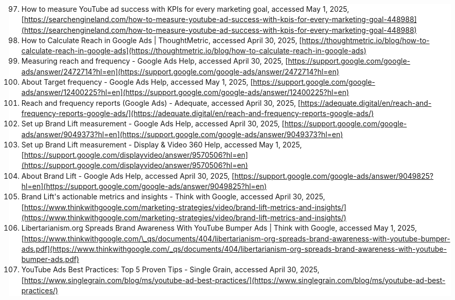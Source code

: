 97. How to measure YouTube ad success with KPIs for every marketing goal, accessed May 1, 2025, [https://searchengineland.com/how-to-measure-youtube-ad-success-with-kpis-for-every-marketing-goal-448988](https://searchengineland.com/how-to-measure-youtube-ad-success-with-kpis-for-every-marketing-goal-448988)  
98. How to Calculate Reach in Google Ads | ThoughtMetric, accessed April 30, 2025, [https://thoughtmetric.io/blog/how-to-calculate-reach-in-google-ads](https://thoughtmetric.io/blog/how-to-calculate-reach-in-google-ads)  
99. Measuring reach and frequency \- Google Ads Help, accessed April 30, 2025, [https://support.google.com/google-ads/answer/2472714?hl=en](https://support.google.com/google-ads/answer/2472714?hl=en)  
100. About Target frequency \- Google Ads Help, accessed May 1, 2025, [https://support.google.com/google-ads/answer/12400225?hl=en](https://support.google.com/google-ads/answer/12400225?hl=en)  
101. Reach and frequency reports (Google Ads) \- Adequate, accessed April 30, 2025, [https://adequate.digital/en/reach-and-frequency-reports-google-ads/](https://adequate.digital/en/reach-and-frequency-reports-google-ads/)  
102. Set up Brand Lift measurement \- Google Ads Help, accessed April 30, 2025, [https://support.google.com/google-ads/answer/9049373?hl=en](https://support.google.com/google-ads/answer/9049373?hl=en)  
103. Set up Brand Lift measurement \- Display & Video 360 Help, accessed May 1, 2025, [https://support.google.com/displayvideo/answer/9570506?hl=en](https://support.google.com/displayvideo/answer/9570506?hl=en)  
104. About Brand Lift \- Google Ads Help, accessed April 30, 2025, [https://support.google.com/google-ads/answer/9049825?hl=en](https://support.google.com/google-ads/answer/9049825?hl=en)  
105. Brand Lift's actionable metrics and insights \- Think with Google, accessed April 30, 2025, [https://www.thinkwithgoogle.com/marketing-strategies/video/brand-lift-metrics-and-insights/](https://www.thinkwithgoogle.com/marketing-strategies/video/brand-lift-metrics-and-insights/)  
106. Libertarianism.org Spreads Brand Awareness With YouTube Bumper Ads | Think with Google, accessed May 1, 2025, [https://www.thinkwithgoogle.com/\_qs/documents/404/libertarianism-org-spreads-brand-awareness-with-youtube-bumper-ads.pdf](https://www.thinkwithgoogle.com/_qs/documents/404/libertarianism-org-spreads-brand-awareness-with-youtube-bumper-ads.pdf)  
107. YouTube Ads Best Practices: Top 5 Proven Tips \- Single Grain, accessed April 30, 2025, [https://www.singlegrain.com/blog/ms/youtube-ad-best-practices/](https://www.singlegrain.com/blog/ms/youtube-ad-best-practices/)